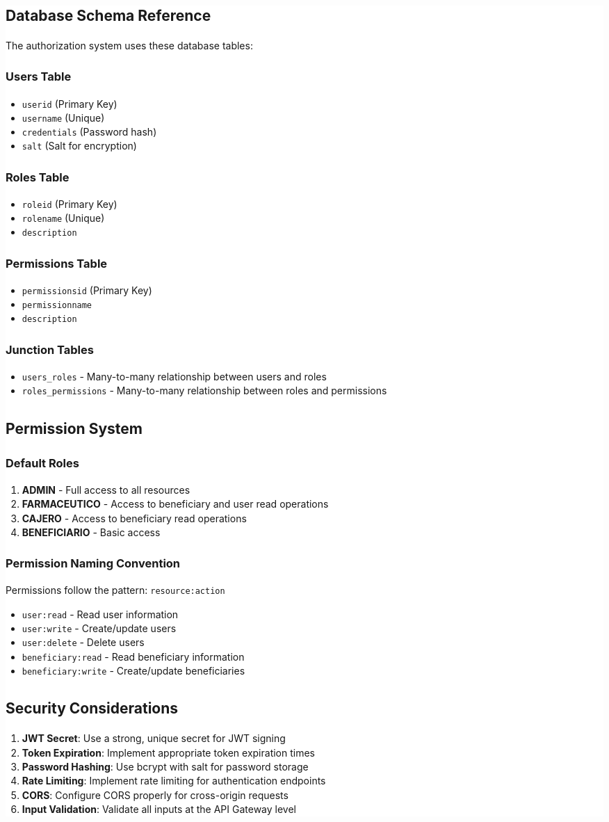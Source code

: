 ## Database Schema Reference

The authorization system uses these database tables:

### Users Table
- `userid` (Primary Key)
- `username` (Unique)
- `credentials` (Password hash)
- `salt` (Salt for encryption)

### Roles Table
- `roleid` (Primary Key)
- `rolename` (Unique)
- `description`

### Permissions Table
- `permissionsid` (Primary Key)
- `permissionname`
- `description`

### Junction Tables
- `users_roles` - Many-to-many relationship between users and roles
- `roles_permissions` - Many-to-many relationship between roles and permissions

## Permission System

### Default Roles
1. **ADMIN** - Full access to all resources
2. **FARMACEUTICO** - Access to beneficiary and user read operations
3. **CAJERO** - Access to beneficiary read operations
4. **BENEFICIARIO** - Basic access

### Permission Naming Convention
Permissions follow the pattern: `resource:action`
- `user:read` - Read user information
- `user:write` - Create/update users
- `user:delete` - Delete users
- `beneficiary:read` - Read beneficiary information
- `beneficiary:write` - Create/update beneficiaries

## Security Considerations

1. **JWT Secret**: Use a strong, unique secret for JWT signing
2. **Token Expiration**: Implement appropriate token expiration times
3. **Password Hashing**: Use bcrypt with salt for password storage
4. **Rate Limiting**: Implement rate limiting for authentication endpoints
5. **CORS**: Configure CORS properly for cross-origin requests
6. **Input Validation**: Validate all inputs at the API Gateway level
